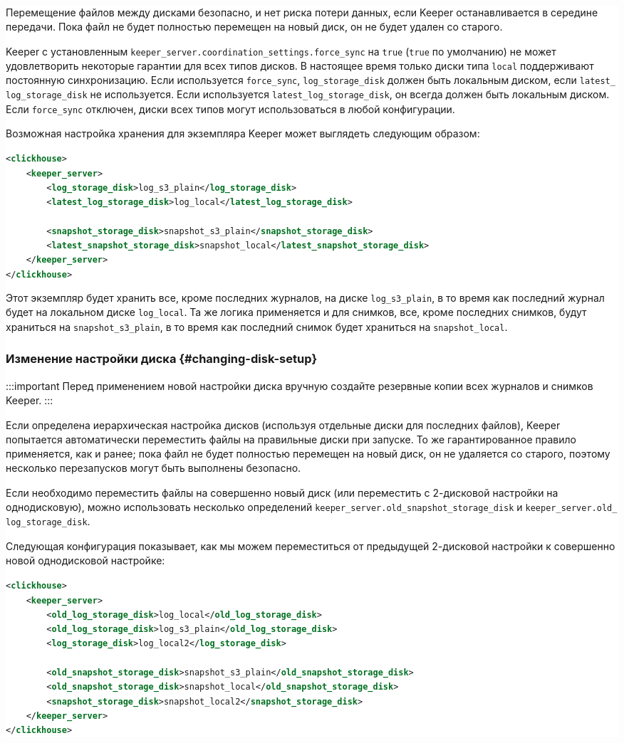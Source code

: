 Перемещение файлов между дисками безопасно, и нет риска потери данных, если Keeper останавливается в середине передачи. Пока файл не будет полностью перемещен на новый диск, он не будет удален со старого.

Keeper с установленным `keeper_server.coordination_settings.force_sync` на `true` (`true` по умолчанию) не может удовлетворить некоторые гарантии для всех типов дисков. В настоящее время только диски типа `local` поддерживают постоянную синхронизацию. Если используется `force_sync`, `log_storage_disk` должен быть локальным диском, если `latest_log_storage_disk` не используется. Если используется `latest_log_storage_disk`, он всегда должен быть локальным диском. Если `force_sync` отключен, диски всех типов могут использоваться в любой конфигурации.

Возможная настройка хранения для экземпляра Keeper может выглядеть следующим образом:

```xml
<clickhouse>
    <keeper_server>
        <log_storage_disk>log_s3_plain</log_storage_disk>
        <latest_log_storage_disk>log_local</latest_log_storage_disk>

        <snapshot_storage_disk>snapshot_s3_plain</snapshot_storage_disk>
        <latest_snapshot_storage_disk>snapshot_local</latest_snapshot_storage_disk>
    </keeper_server>
</clickhouse>
```

Этот экземпляр будет хранить все, кроме последних журналов, на диске `log_s3_plain`, в то время как последний журнал будет на локальном диске `log_local`. Та же логика применяется и для снимков, все, кроме последних снимков, будут храниться на `snapshot_s3_plain`, в то время как последний снимок будет храниться на `snapshot_local`. 
### Изменение настройки диска {#changing-disk-setup}

:::important
Перед применением новой настройки диска вручную создайте резервные копии всех журналов и снимков Keeper.
:::

Если определена иерархическая настройка дисков (используя отдельные диски для последних файлов), Keeper попытается автоматически переместить файлы на правильные диски при запуске. То же гарантированное правило применяется, как и ранее; пока файл не будет полностью перемещен на новый диск, он не удаляется со старого, поэтому несколько перезапусков могут быть выполнены безопасно.

Если необходимо переместить файлы на совершенно новый диск (или переместить с 2-дисковой настройки на однодисковую), можно использовать несколько определений `keeper_server.old_snapshot_storage_disk` и `keeper_server.old_log_storage_disk`.

Следующая конфигурация показывает, как мы можем переместиться от предыдущей 2-дисковой настройки к совершенно новой однодисковой настройке:

```xml
<clickhouse>
    <keeper_server>
        <old_log_storage_disk>log_local</old_log_storage_disk>
        <old_log_storage_disk>log_s3_plain</old_log_storage_disk>
        <log_storage_disk>log_local2</log_storage_disk>

        <old_snapshot_storage_disk>snapshot_s3_plain</old_snapshot_storage_disk>
        <old_snapshot_storage_disk>snapshot_local</old_snapshot_storage_disk>
        <snapshot_storage_disk>snapshot_local2</snapshot_storage_disk>
    </keeper_server>
</clickhouse>
```
